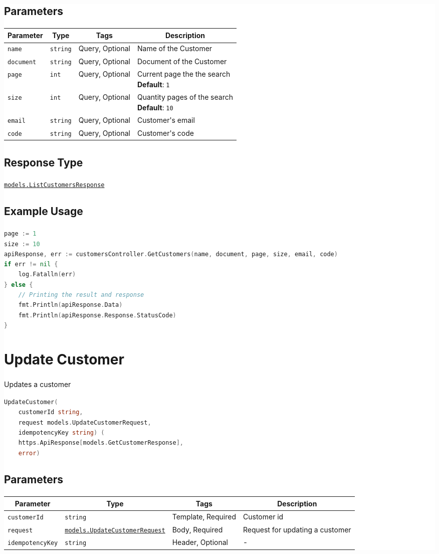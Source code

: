 ## Parameters

| Parameter | Type | Tags | Description |
|  --- | --- | --- | --- |
| `name` | `string` | Query, Optional | Name of the Customer |
| `document` | `string` | Query, Optional | Document of the Customer |
| `page` | `int` | Query, Optional | Current page the the search<br>**Default**: `1` |
| `size` | `int` | Query, Optional | Quantity pages of the search<br>**Default**: `10` |
| `email` | `string` | Query, Optional | Customer's email |
| `code` | `string` | Query, Optional | Customer's code |

## Response Type

[`models.ListCustomersResponse`](../../doc/models/list-customers-response.md)

## Example Usage

```go
page := 1
size := 10
apiResponse, err := customersController.GetCustomers(name, document, page, size, email, code)
if err != nil {
    log.Fatalln(err)
} else {
    // Printing the result and response
    fmt.Println(apiResponse.Data)
    fmt.Println(apiResponse.Response.StatusCode)
}
```


# Update Customer

Updates a customer

```go
UpdateCustomer(
    customerId string,
    request models.UpdateCustomerRequest,
    idempotencyKey string) (
    https.ApiResponse[models.GetCustomerResponse],
    error)
```

## Parameters

| Parameter | Type | Tags | Description |
|  --- | --- | --- | --- |
| `customerId` | `string` | Template, Required | Customer id |
| `request` | [`models.UpdateCustomerRequest`](../../doc/models/update-customer-request.md) | Body, Required | Request for updating a customer |
| `idempotencyKey` | `string` | Header, Optional | - |
